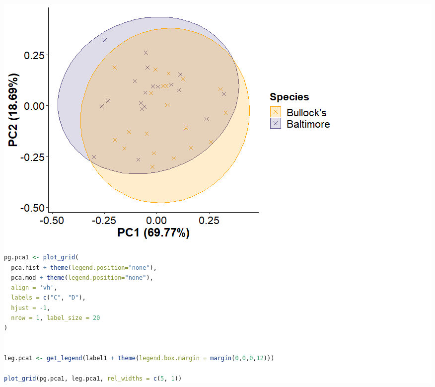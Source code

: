 ![](mainscript_files/figure-gfm/unnamed-chunk-21-1.png)

``` r
pg.pca1 <- plot_grid(
  pca.hist + theme(legend.position="none"),
  pca.mod + theme(legend.position="none"),
  align = 'vh',
  labels = c("C", "D"),
  hjust = -1,
  nrow = 1, label_size = 20
)


leg.pca1 <- get_legend(label1 + theme(legend.box.margin = margin(0,0,0,12)))

plot_grid(pg.pca1, leg.pca1, rel_widths = c(5, 1))
```
